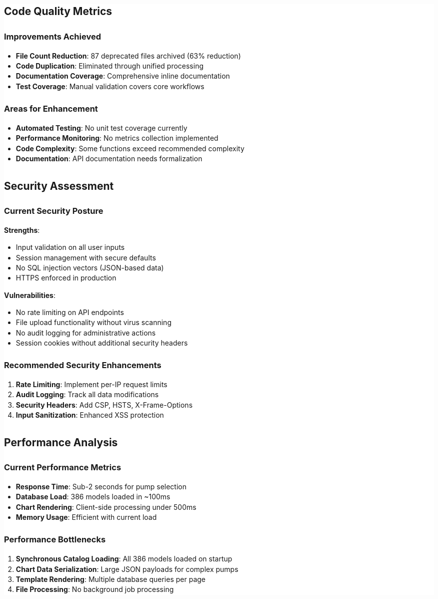 ## Code Quality Metrics

### Improvements Achieved
- **File Count Reduction**: 87 deprecated files archived (63% reduction)
- **Code Duplication**: Eliminated through unified processing
- **Documentation Coverage**: Comprehensive inline documentation
- **Test Coverage**: Manual validation covers core workflows

### Areas for Enhancement
- **Automated Testing**: No unit test coverage currently
- **Performance Monitoring**: No metrics collection implemented
- **Code Complexity**: Some functions exceed recommended complexity
- **Documentation**: API documentation needs formalization

## Security Assessment

### Current Security Posture
**Strengths**:
- Input validation on all user inputs
- Session management with secure defaults
- No SQL injection vectors (JSON-based data)
- HTTPS enforced in production

**Vulnerabilities**:
- No rate limiting on API endpoints
- File upload functionality without virus scanning
- No audit logging for administrative actions
- Session cookies without additional security headers

### Recommended Security Enhancements
1. **Rate Limiting**: Implement per-IP request limits
2. **Audit Logging**: Track all data modifications
3. **Security Headers**: Add CSP, HSTS, X-Frame-Options
4. **Input Sanitization**: Enhanced XSS protection

## Performance Analysis

### Current Performance Metrics
- **Response Time**: Sub-2 seconds for pump selection
- **Database Load**: 386 models loaded in ~100ms
- **Chart Rendering**: Client-side processing under 500ms
- **Memory Usage**: Efficient with current load

### Performance Bottlenecks
1. **Synchronous Catalog Loading**: All 386 models loaded on startup
2. **Chart Data Serialization**: Large JSON payloads for complex pumps
3. **Template Rendering**: Multiple database queries per page
4. **File Processing**: No background job processing
